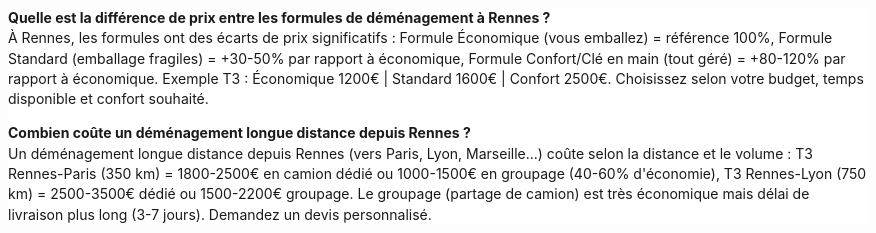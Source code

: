 **Quelle est la différence de prix entre les formules de déménagement à Rennes ?**  
À Rennes, les formules ont des écarts de prix significatifs : Formule Économique (vous emballez) = référence 100%, Formule Standard (emballage fragiles) = +30-50% par rapport à économique, Formule Confort/Clé en main (tout géré) = +80-120% par rapport à économique. Exemple T3 : Économique 1200€ | Standard 1600€ | Confort 2500€. Choisissez selon votre budget, temps disponible et confort souhaité.

**Combien coûte un déménagement longue distance depuis Rennes ?**  
Un déménagement longue distance depuis Rennes (vers Paris, Lyon, Marseille...) coûte selon la distance et le volume : T3 Rennes-Paris (350 km) = 1800-2500€ en camion dédié ou 1000-1500€ en groupage (40-60% d'économie), T3 Rennes-Lyon (750 km) = 2500-3500€ dédié ou 1500-2200€ groupage. Le groupage (partage de camion) est très économique mais délai de livraison plus long (3-7 jours). Demandez un devis personnalisé.

